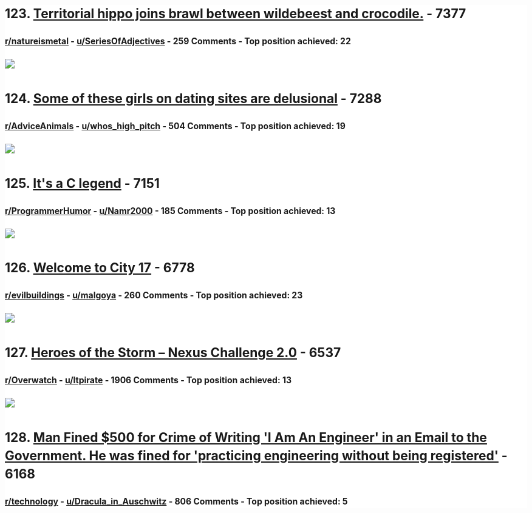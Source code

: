 ## 123. [Territorial hippo joins brawl between wildebeest and crocodile.](http://reddit.com/r/natureismetal/comments/67db8s/territorial_hippo_joins_brawl_between_wildebeest/) - 7377
#### [r/natureismetal](http://reddit.com/r/natureismetal) - [u/SeriesOfAdjectives](http://reddit.com/u/SeriesOfAdjectives) - 259 Comments - Top position achieved: 22

<a href="http://i.imgur.com/GidgYXT.jpg"><img src="https://b.thumbs.redditmedia.com/zT7JZQ9eV8RIQXhzankXEKWEajmkU4xXKujpvOz_OEo.jpg"></img></a>

## 124. [Some of these girls on dating sites are delusional](http://reddit.com/r/AdviceAnimals/comments/67jg9u/some_of_these_girls_on_dating_sites_are_delusional/) - 7288
#### [r/AdviceAnimals](http://reddit.com/r/AdviceAnimals) - [u/whos_high_pitch](http://reddit.com/u/whos_high_pitch) - 504 Comments - Top position achieved: 19

<a href="http://i.imgur.com/EpfIUbs.jpg"><img src="https://b.thumbs.redditmedia.com/F0D66oYDFKY9dOi8L9iEpqgr_bmg2kfamyFAhgued3c.jpg"></img></a>

## 125. [It's a C legend](http://reddit.com/r/ProgrammerHumor/comments/67javn/its_a_c_legend/) - 7151
#### [r/ProgrammerHumor](http://reddit.com/r/ProgrammerHumor) - [u/Namr2000](http://reddit.com/u/Namr2000) - 185 Comments - Top position achieved: 13

<a href="https://i.redd.it/0xt1yc79frty.jpg"><img src="https://b.thumbs.redditmedia.com/EonhmT3gJrSXvvYIgLKXJpmmw2U8n2G_vxRvoMwGA6U.jpg"></img></a>

## 126. [Welcome to City 17](http://reddit.com/r/evilbuildings/comments/67ghy4/welcome_to_city_17/) - 6778
#### [r/evilbuildings](http://reddit.com/r/evilbuildings) - [u/malgoya](http://reddit.com/u/malgoya) - 260 Comments - Top position achieved: 23

<a href="http://imgur.com/u0d8dHX.jpg"><img src="https://b.thumbs.redditmedia.com/oWiHu2Dp2PsIOuV6rT-yRoGX5OVs2o8UrtfgbHZ8-DM.jpg"></img></a>

## 127. [Heroes of the Storm – Nexus Challenge 2.0](http://reddit.com/r/Overwatch/comments/67ima7/heroes_of_the_storm_nexus_challenge_20/) - 6537
#### [r/Overwatch](http://reddit.com/r/Overwatch) - [u/ltpirate](http://reddit.com/u/ltpirate) - 1906 Comments - Top position achieved: 13

<a href="https://www.youtube.com/watch?v=Bv2t9lwC7lk"><img src="https://b.thumbs.redditmedia.com/7UIAbjYmU377MSbGP0z-73CyYdd7WnpPIVUcwM7nPtc.jpg"></img></a>

## 128. [Man Fined $500 for Crime of Writing 'I Am An Engineer' in an Email to the Government. He was fined for 'practicing engineering without being registered'](http://reddit.com/r/technology/comments/67jqju/man_fined_500_for_crime_of_writing_i_am_an/) - 6168
#### [r/technology](http://reddit.com/r/technology) - [u/Dracula_in_Auschwitz](http://reddit.com/u/Dracula_in_Auschwitz) - 806 Comments - Top position achieved: 5
